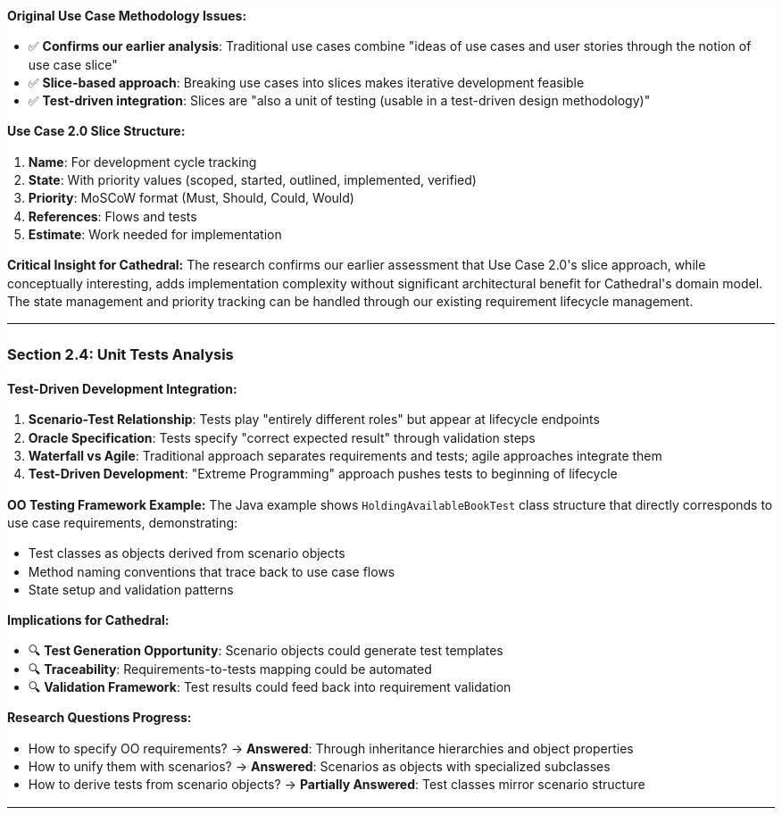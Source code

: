 **Original Use Case Methodology Issues:**
- ✅ **Confirms our earlier analysis**: Traditional use cases combine "ideas of use cases and user stories through the notion of use case slice"
- ✅ **Slice-based approach**: Breaking use cases into slices makes iterative development feasible
- ✅ **Test-driven integration**: Slices are "also a unit of testing (usable in a test-driven design methodology)"

**Use Case 2.0 Slice Structure:**
1. **Name**: For development cycle tracking
2. **State**: With priority values (scoped, started, outlined, implemented, verified)
3. **Priority**: MoSCoW format (Must, Should, Could, Would)
4. **References**: Flows and tests
5. **Estimate**: Work needed for implementation

**Critical Insight for Cathedral:**
The research confirms our earlier assessment that Use Case 2.0's slice approach, while conceptually interesting, adds implementation complexity without significant architectural benefit for Cathedral's domain model. The state management and priority tracking can be handled through our existing requirement lifecycle management.

---

### Section 2.4: Unit Tests Analysis

**Test-Driven Development Integration:**
1. **Scenario-Test Relationship**: Tests play "entirely different roles" but appear at lifecycle endpoints
2. **Oracle Specification**: Tests specify "correct expected result" through validation steps
3. **Waterfall vs Agile**: Traditional approach separates requirements and tests; agile approaches integrate them
4. **Test-Driven Development**: "Extreme Programming" approach pushes tests to beginning of lifecycle

**OO Testing Framework Example:**
The Java example shows `HoldingAvailableBookTest` class structure that directly corresponds to use case requirements, demonstrating:
- Test classes as objects derived from scenario objects
- Method naming conventions that trace back to use case flows
- State setup and validation patterns

**Implications for Cathedral:**
- 🔍 **Test Generation Opportunity**: Scenario objects could generate test templates
- 🔍 **Traceability**: Requirements-to-tests mapping could be automated
- 🔍 **Validation Framework**: Test results could feed back into requirement validation

**Research Questions Progress:**
- How to specify OO requirements? → **Answered**: Through inheritance hierarchies and object properties
- How to unify them with scenarios? → **Answered**: Scenarios as objects with specialized subclasses
- How to derive tests from scenario objects? → **Partially Answered**: Test classes mirror scenario structure

---
